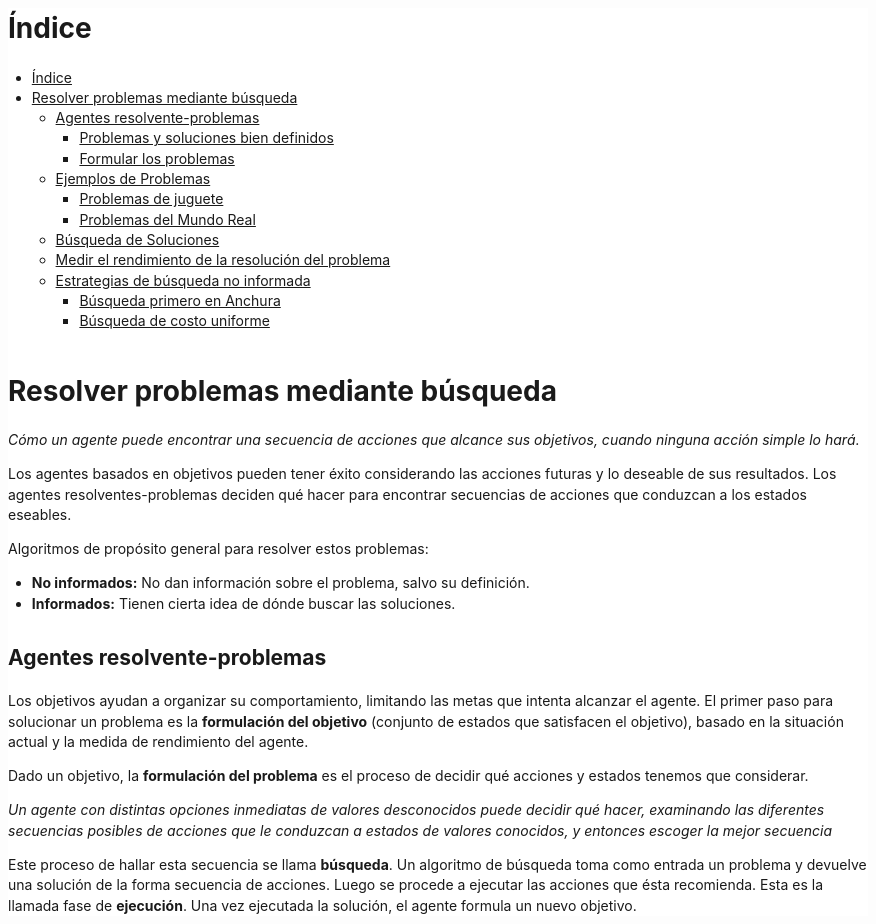 # Índice
- [Índice](#índice)
- [Resolver problemas mediante búsqueda](#resolver-problemas-mediante-búsqueda)
	- [Agentes resolvente-problemas](#agentes-resolvente-problemas)
		- [Problemas y soluciones bien definidos](#problemas-y-soluciones-bien-definidos)
		- [Formular los problemas](#formular-los-problemas)
	- [Ejemplos de Problemas](#ejemplos-de-problemas)
		- [Problemas de juguete](#problemas-de-juguete)
		- [Problemas del Mundo Real](#problemas-del-mundo-real)
	- [Búsqueda de Soluciones](#búsqueda-de-soluciones)
	- [Medir el rendimiento de la resolución del problema](#medir-el-rendimiento-de-la-resolución-del-problema)
	- [Estrategias de búsqueda no informada](#estrategias-de-búsqueda-no-informada)
		- [Búsqueda primero en Anchura](#búsqueda-primero-en-anchura)
		- [Búsqueda de costo uniforme](#búsqueda-de-costo-uniforme)

# Resolver problemas mediante búsqueda

_Cómo un agente puede encontrar una secuencia de acciones que alcance sus
objetivos, cuando ninguna acción simple lo hará._

Los agentes basados en objetivos pueden tener éxito considerando las acciones
futuras y lo deseable de sus resultados. Los agentes resolventes-problemas deciden
qué hacer para encontrar secuencias de acciones que conduzcan a los estados
eseables.

Algoritmos de propósito general para resolver estos problemas:

- **No informados:** No dan información sobre el problema, salvo su definición.
- **Informados:** Tienen cierta idea de dónde buscar las soluciones.

## Agentes resolvente-problemas

Los objetivos ayudan a organizar su comportamiento, limitando las metas que
intenta alcanzar el agente. El primer paso para solucionar un problema es la
**formulación del objetivo** (conjunto de estados que satisfacen el objetivo),
basado en la situación actual y la medida de rendimiento del agente.

Dado un objetivo, la **formulación del problema** es el proceso de decidir qué
acciones y estados tenemos que considerar.

_Un agente con distintas opciones inmediatas de valores desconocidos puede
decidir qué hacer, examinando las diferentes secuencias posibles de acciones que
le conduzcan a estados de valores conocidos, y entonces escoger la mejor secuencia_


Este proceso de hallar esta secuencia se llama **búsqueda**. Un algoritmo de
búsqueda toma como entrada un problema y devuelve una solución de la forma
secuencia de acciones. Luego se procede a ejecutar las acciones que ésta
recomienda. Esta es la llamada fase de **ejecución**. Una vez ejecutada la
solución, el agente formula un nuevo objetivo.

